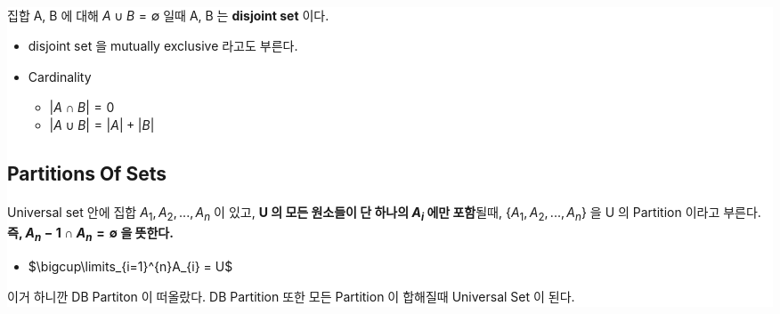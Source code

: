 집합 A, B 에 대해 $A \cup B = \emptyset$ 일때 A, B 는 **disjoint set** 이다.
- disjoint set 을 mutually exclusive 라고도 부른다.

- Cardinality
    - $|A \cap B| = 0$
    - $|A \cup B| = |A| + |B|$

## Partitions Of Sets

Universal set 안에 집합 $A_1, A_2, ..., A_n$ 이 있고, **U 의 모든 원소들이 단 하나의 $A_i$ 에만 포함**될때, $\{A_1, A_2, ..., A_n\}$ 을 U 의 Partition 이라고 부른다. **즉, $A_n-1 \cap A_n = \emptyset$ 을 뜻한다.**

- $\bigcup\limits_{i=1}^{n}A_{i} = U$ 

이거 하니깐 DB Partiton 이 떠올랐다. DB Partition 또한 모든 Partition 이 합해질때 Universal Set 이 된다.